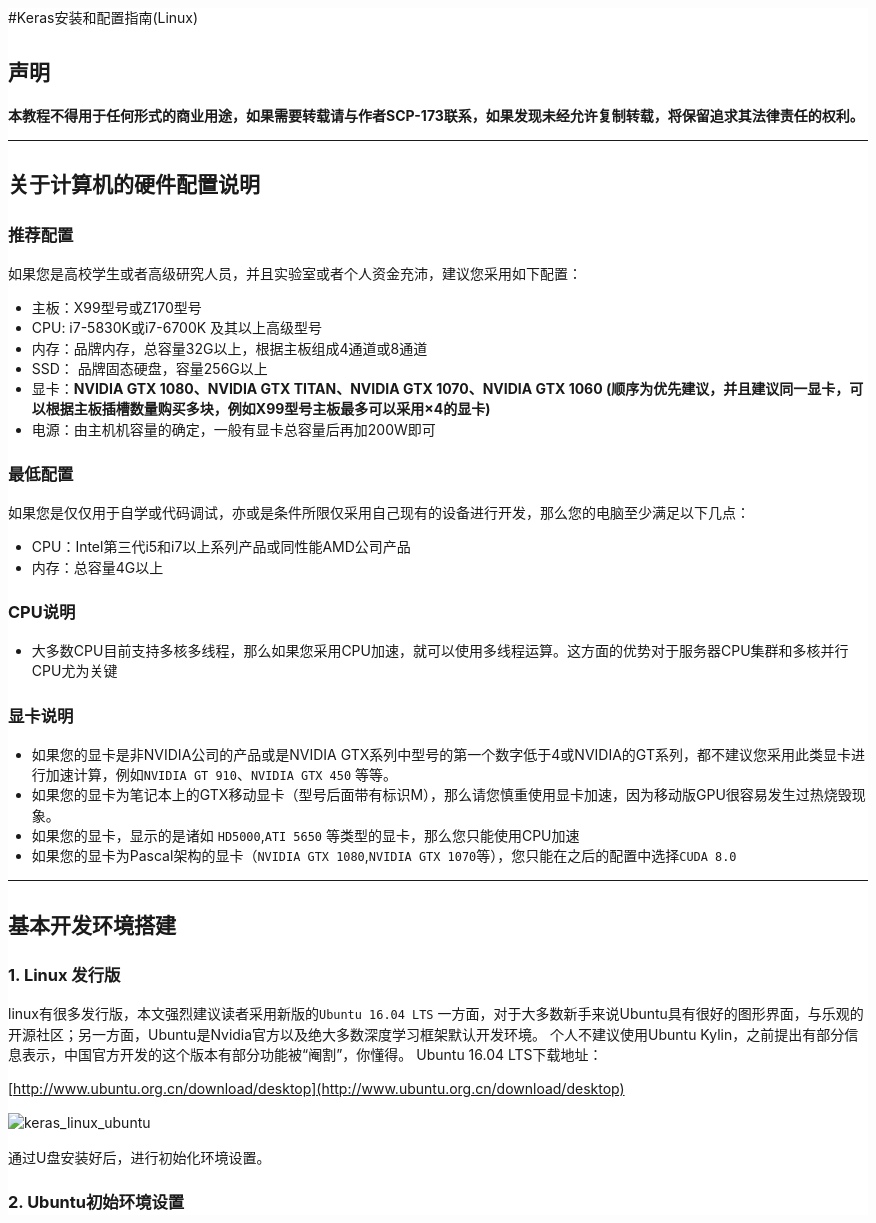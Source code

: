 #Keras安装和配置指南(Linux)

## 声明
**本教程不得用于任何形式的商业用途，如果需要转载请与作者SCP-173联系，如果发现未经允许复制转载，将保留追求其法律责任的权利。**



---
## 关于计算机的硬件配置说明
### 推荐配置
如果您是高校学生或者高级研究人员，并且实验室或者个人资金充沛，建议您采用如下配置：

 - 主板：X99型号或Z170型号
 - CPU:  i7-5830K或i7-6700K 及其以上高级型号
 - 内存：品牌内存，总容量32G以上，根据主板组成4通道或8通道
 - SSD： 品牌固态硬盘，容量256G以上
 - 显卡：**NVIDIA GTX 1080、NVIDIA GTX TITAN、NVIDIA GTX 1070、NVIDIA GTX 1060 (顺序为优先建议，并且建议同一显卡，可以根据主板插槽数量购买多块，例如X99型号主板最多可以采用×4的显卡)**
 - 电源：由主机机容量的确定，一般有显卡总容量后再加200W即可
### 最低配置
如果您是仅仅用于自学或代码调试，亦或是条件所限仅采用自己现有的设备进行开发，那么您的电脑至少满足以下几点：

 - CPU：Intel第三代i5和i7以上系列产品或同性能AMD公司产品
 - 内存：总容量4G以上
 
### CPU说明
 - 大多数CPU目前支持多核多线程，那么如果您采用CPU加速，就可以使用多线程运算。这方面的优势对于服务器CPU集群和多核并行CPU尤为关键
### 显卡说明
 - 如果您的显卡是非NVIDIA公司的产品或是NVIDIA GTX系列中型号的第一个数字低于4或NVIDIA的GT系列，都不建议您采用此类显卡进行加速计算，例如`NVIDIA GT 910`、`NVIDIA GTX 450` 等等。
 - 如果您的显卡为笔记本上的GTX移动显卡（型号后面带有标识M），那么请您慎重使用显卡加速，因为移动版GPU很容易发生过热烧毁现象。
 - 如果您的显卡，显示的是诸如 `HD5000`,`ATI 5650` 等类型的显卡，那么您只能使用CPU加速
 - 如果您的显卡为Pascal架构的显卡（`NVIDIA GTX 1080`,`NVIDIA GTX 1070`等），您只能在之后的配置中选择`CUDA 8.0`
 ---

## 基本开发环境搭建
### 1. Linux 发行版
linux有很多发行版，本文强烈建议读者采用新版的`Ubuntu 16.04 LTS`
一方面，对于大多数新手来说Ubuntu具有很好的图形界面，与乐观的开源社区；另一方面，Ubuntu是Nvidia官方以及绝大多数深度学习框架默认开发环境。
个人不建议使用Ubuntu Kylin，之前提出有部分信息表示，中国官方开发的这个版本有部分功能被“阉割”，你懂得。
Ubuntu 16.04 LTS下载地址：

[http://www.ubuntu.org.cn/download/desktop](http://www.ubuntu.org.cn/download/desktop)

![keras_linux_ubuntu](../images/keras_linux_ubuntu.png)

通过U盘安装好后，进行初始化环境设置。

### 2. Ubuntu初始环境设置
